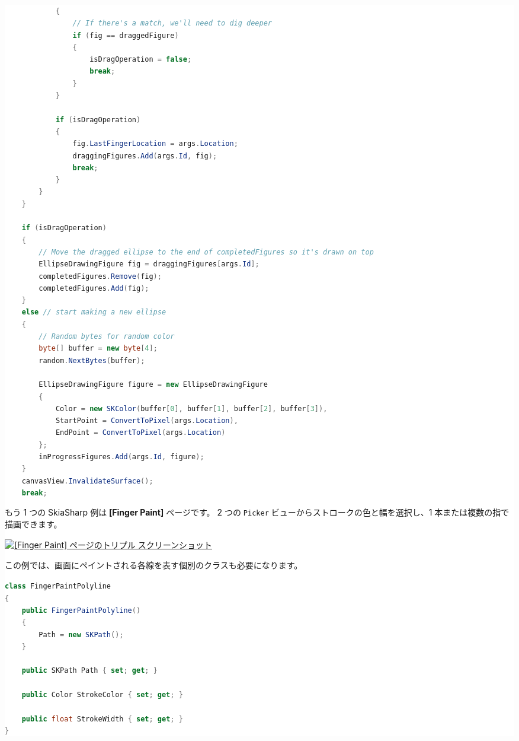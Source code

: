 ```csharp
            {
                // If there's a match, we'll need to dig deeper
                if (fig == draggedFigure)
                {
                    isDragOperation = false;
                    break;
                }
            }

            if (isDragOperation)
            {
                fig.LastFingerLocation = args.Location;
                draggingFigures.Add(args.Id, fig);
                break;
            }
        }
    }

    if (isDragOperation)
    {
        // Move the dragged ellipse to the end of completedFigures so it's drawn on top
        EllipseDrawingFigure fig = draggingFigures[args.Id];
        completedFigures.Remove(fig);
        completedFigures.Add(fig);
    }
    else // start making a new ellipse
    {
        // Random bytes for random color
        byte[] buffer = new byte[4];
        random.NextBytes(buffer);

        EllipseDrawingFigure figure = new EllipseDrawingFigure
        {
            Color = new SKColor(buffer[0], buffer[1], buffer[2], buffer[3]),
            StartPoint = ConvertToPixel(args.Location),
            EndPoint = ConvertToPixel(args.Location)
        };
        inProgressFigures.Add(args.Id, figure);
    }
    canvasView.InvalidateSurface();
    break;
```

もう 1 つの SkiaSharp 例は **[Finger Paint]** ページです。 2 つの `Picker` ビューからストロークの色と幅を選択し、1 本または複数の指で描画できます。

[![[Finger Paint] ページのトリプル スクリーンショット](touch-tracking-images/fingerpaint-small.png)](touch-tracking-images/fingerpaint-large.png#lightbox "[Finger Paint] ページのトリプル スクリーンショット")

この例では、画面にペイントされる各線を表す個別のクラスも必要になります。

```csharp
class FingerPaintPolyline
{
    public FingerPaintPolyline()
    {
        Path = new SKPath();
    }

    public SKPath Path { set; get; }

    public Color StrokeColor { set; get; }

    public float StrokeWidth { set; get; }
}
```
